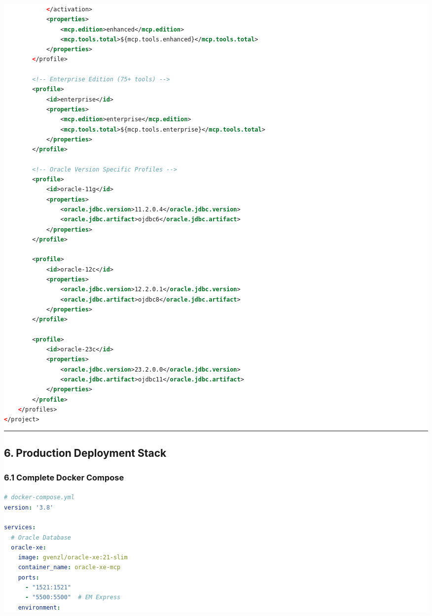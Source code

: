 ```xml
            </activation>
            <properties>
                <mcp.edition>enhanced</mcp.edition>
                <mcp.tools.total>${mcp.tools.enhanced}</mcp.tools.total>
            </properties>
        </profile>
        
        <!-- Enterprise Edition (75+ tools) -->
        <profile>
            <id>enterprise</id>
            <properties>
                <mcp.edition>enterprise</mcp.edition>
                <mcp.tools.total>${mcp.tools.enterprise}</mcp.tools.total>
            </properties>
        </profile>
        
        <!-- Oracle Version Specific Profiles -->
        <profile>
            <id>oracle-11g</id>
            <properties>
                <oracle.jdbc.version>11.2.0.4</oracle.jdbc.version>
                <oracle.jdbc.artifact>ojdbc6</oracle.jdbc.artifact>
            </properties>
        </profile>
        
        <profile>
            <id>oracle-12c</id>
            <properties>
                <oracle.jdbc.version>12.2.0.1</oracle.jdbc.version>
                <oracle.jdbc.artifact>ojdbc8</oracle.jdbc.artifact>
            </properties>
        </profile>
        
        <profile>
            <id>oracle-23c</id>
            <properties>
                <oracle.jdbc.version>23.2.0.0</oracle.jdbc.version>
                <oracle.jdbc.artifact>ojdbc11</oracle.jdbc.artifact>
            </properties>
        </profile>
    </profiles>
</project>
```

---

## 6. Production Deployment Stack

### 6.1 Complete Docker Compose
```yaml
# docker-compose.yml
version: '3.8'

services:
  # Oracle Database
  oracle-xe:
    image: gvenzl/oracle-xe:21-slim
    container_name: oracle-xe-mcp
    ports:
      - "1521:1521"
      - "5500:5500"  # EM Express
    environment:
```